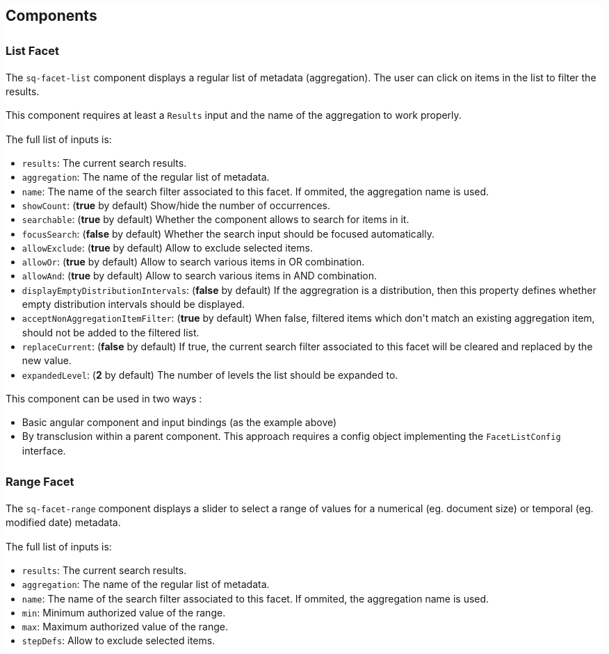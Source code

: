 ## Components

### List Facet

The `sq-facet-list` component displays a regular list of metadata (aggregation). The user can click on items in the list to filter the results.

<doc-facet-list></doc-facet-list>

This component requires at least a `Results` input and the name of the aggregation to work properly.

The full list of inputs is:

   - `results`: The current search results.
   - `aggregation`: The name of the regular list of metadata.
   - `name`: The name of the search filter associated to this facet. If ommited, the aggregation name is used.
   - `showCount`: (**true** by default) Show/hide the number of occurrences.
   - `searchable`: (**true** by default) Whether the component allows to search for items in it.
   - `focusSearch`: (**false** by default) Whether the search input should be focused automatically.
   - `allowExclude`: (**true** by default) Allow to exclude selected items.
   - `allowOr`: (**true** by default) Allow to search various items in OR combination.
   - `allowAnd`: (**true** by default) Allow to search various items in AND combination.
   - `displayEmptyDistributionIntervals`: (**false** by default) If the aggregration is a distribution, then this property defines whether empty distribution intervals should be displayed.
   - `acceptNonAggregationItemFilter`: (**true** by default) When false, filtered items which don't match an existing aggregation item, should not be added to the filtered list.
   - `replaceCurrent`: (**false** by default) If true, the current search filter associated to this facet will be cleared and replaced by the new value.
   - `expandedLevel`: (**2** by default) The number of levels the list should be expanded to.

This component can be used in two ways :

  - Basic angular component and input bindings (as the example above)
  - By transclusion within a parent component. This approach requires a config object implementing the `FacetListConfig` interface.

### Range Facet

The `sq-facet-range` component displays a slider to select a range of values for a numerical (eg. document size) or temporal (eg. modified date) metadata.

<doc-facet-range></doc-facet-range>

The full list of inputs is:

   - `results`: The current search results.
   - `aggregation`: The name of the regular list of metadata.
   - `name`: The name of the search filter associated to this facet. If ommited, the aggregation name is used.
   - `min`: Minimum authorized value of the range.
   - `max`: Maximum authorized value of the range.
   - `stepDefs`: Allow to exclude selected items.
